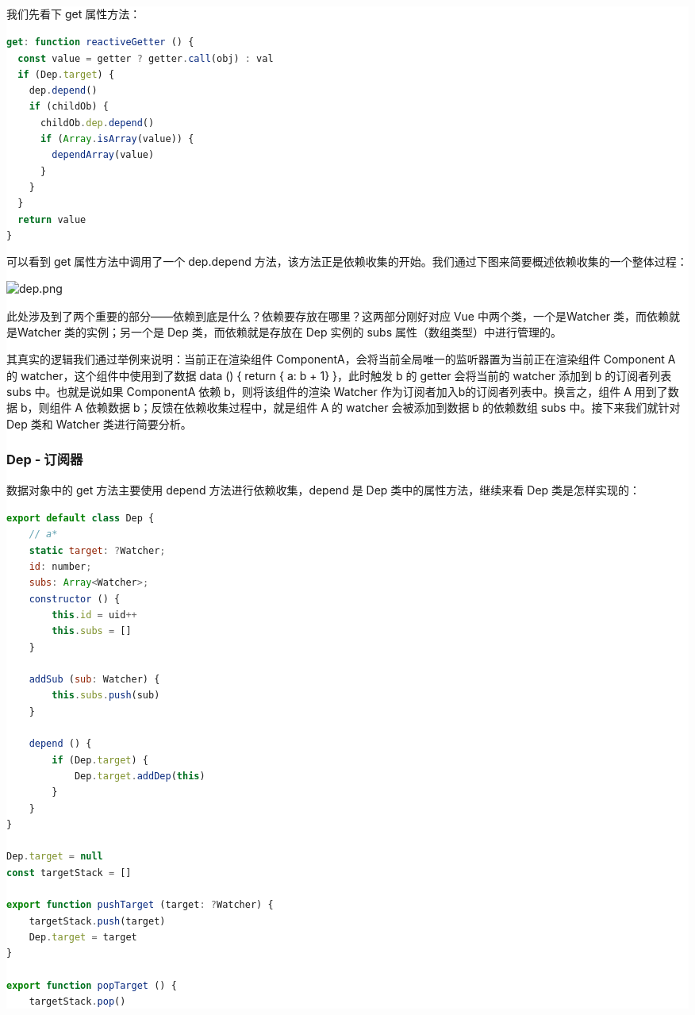 我们先看下 get 属性方法：

```js
get: function reactiveGetter () {
  const value = getter ? getter.call(obj) : val
  if (Dep.target) {
    dep.depend()
    if (childOb) {
      childOb.dep.depend()
      if (Array.isArray(value)) {
        dependArray(value)
      }
    }
  }
  return value
}
```

可以看到 get 属性方法中调用了一个 dep.depend 方法，该方法正是依赖收集的开始。我们通过下图来简要概述依赖收集的一个整体过程：

![dep.png](//static.jmni.cn/blog/img/18f9581f71d041aab16b59f808f536eb.png)

此处涉及到了两个重要的部分——依赖到底是什么？依赖要存放在哪里？这两部分刚好对应 Vue 中两个类，一个是Watcher 类，而依赖就是Watcher 类的实例；另一个是 Dep 类，而依赖就是存放在 Dep 实例的 subs 属性（数组类型）中进行管理的。

其真实的逻辑我们通过举例来说明：当前正在渲染组件 ComponentA，会将当前全局唯一的监听器置为当前正在渲染组件 Component A 的 watcher，这个组件中使用到了数据 data () { return { a: b + 1} }，此时触发 b 的 getter 会将当前的 watcher 添加到 b 的订阅者列表 subs 中。也就是说如果 ComponentA 依赖 b，则将该组件的渲染 Watcher 作为订阅者加入b的订阅者列表中。换言之，组件 A 用到了数据 b，则组件 A 依赖数据 b；反馈在依赖收集过程中，就是组件 A 的 watcher 会被添加到数据 b 的依赖数组 subs 中。接下来我们就针对 Dep 类和 Watcher 类进行简要分析。

### Dep - 订阅器

数据对象中的 get 方法主要使用 depend 方法进行依赖收集，depend 是 Dep 类中的属性方法，继续来看 Dep 类是怎样实现的：

```js
export default class Dep {
    // a*
    static target: ?Watcher;
    id: number;
    subs: Array<Watcher>;
    constructor () {
        this.id = uid++
        this.subs = []
    }

    addSub (sub: Watcher) {
        this.subs.push(sub)
    }

    depend () {
        if (Dep.target) {
            Dep.target.addDep(this)
        }
    }
}

Dep.target = null
const targetStack = []

export function pushTarget (target: ?Watcher) {
    targetStack.push(target)
    Dep.target = target
}

export function popTarget () {
    targetStack.pop()
```